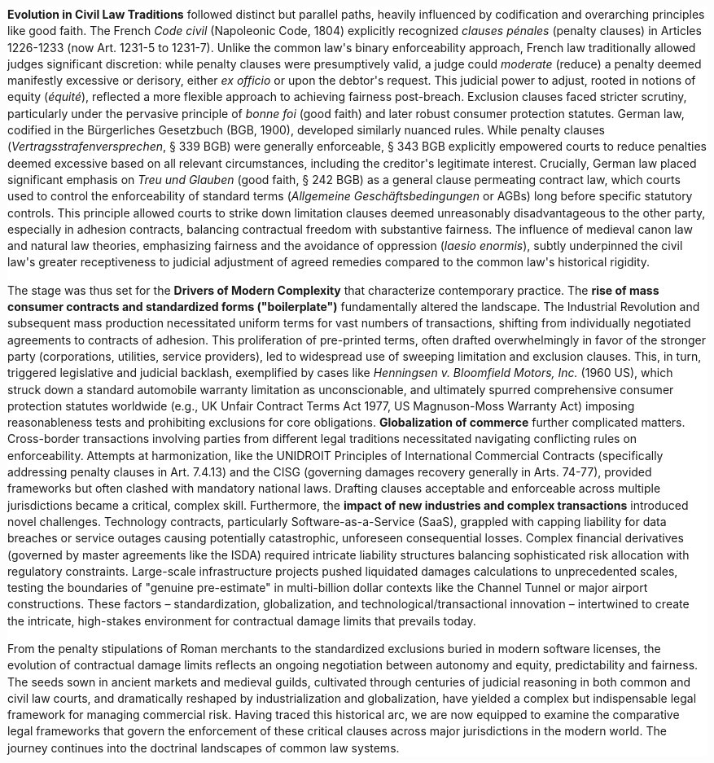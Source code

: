 **Evolution in Civil Law Traditions** followed distinct but parallel paths, heavily influenced by codification and overarching principles like good faith. The French *Code civil* (Napoleonic Code, 1804) explicitly recognized *clauses pénales* (penalty clauses) in Articles 1226-1233 (now Art. 1231-5 to 1231-7). Unlike the common law's binary enforceability approach, French law traditionally allowed judges significant discretion: while penalty clauses were presumptively valid, a judge could *moderate* (reduce) a penalty deemed manifestly excessive or derisory, either *ex officio* or upon the debtor's request. This judicial power to adjust, rooted in notions of equity (*équité*), reflected a more flexible approach to achieving fairness post-breach. Exclusion clauses faced stricter scrutiny, particularly under the pervasive principle of *bonne foi* (good faith) and later robust consumer protection statutes. German law, codified in the Bürgerliches Gesetzbuch (BGB, 1900), developed similarly nuanced rules. While penalty clauses (*Vertragsstrafenversprechen*, § 339 BGB) were generally enforceable, § 343 BGB explicitly empowered courts to reduce penalties deemed excessive based on all relevant circumstances, including the creditor's legitimate interest. Crucially, German law placed significant emphasis on *Treu und Glauben* (good faith, § 242 BGB) as a general clause permeating contract law, which courts used to control the enforceability of standard terms (*Allgemeine Geschäftsbedingungen* or AGBs) long before specific statutory controls. This principle allowed courts to strike down limitation clauses deemed unreasonably disadvantageous to the other party, especially in adhesion contracts, balancing contractual freedom with substantive fairness. The influence of medieval canon law and natural law theories, emphasizing fairness and the avoidance of oppression (*laesio enormis*), subtly underpinned the civil law's greater receptiveness to judicial adjustment of agreed remedies compared to the common law's historical rigidity.

The stage was thus set for the **Drivers of Modern Complexity** that characterize contemporary practice. The **rise of mass consumer contracts and standardized forms ("boilerplate")** fundamentally altered the landscape. The Industrial Revolution and subsequent mass production necessitated uniform terms for vast numbers of transactions, shifting from individually negotiated agreements to contracts of adhesion. This proliferation of pre-printed terms, often drafted overwhelmingly in favor of the stronger party (corporations, utilities, service providers), led to widespread use of sweeping limitation and exclusion clauses. This, in turn, triggered legislative and judicial backlash, exemplified by cases like *Henningsen v. Bloomfield Motors, Inc.* (1960 US), which struck down a standard automobile warranty limitation as unconscionable, and ultimately spurred comprehensive consumer protection statutes worldwide (e.g., UK Unfair Contract Terms Act 1977, US Magnuson-Moss Warranty Act) imposing reasonableness tests and prohibiting exclusions for core obligations. **Globalization of commerce** further complicated matters. Cross-border transactions involving parties from different legal traditions necessitated navigating conflicting rules on enforceability. Attempts at harmonization, like the UNIDROIT Principles of International Commercial Contracts (specifically addressing penalty clauses in Art. 7.4.13) and the CISG (governing damages recovery generally in Arts. 74-77), provided frameworks but often clashed with mandatory national laws. Drafting clauses acceptable and enforceable across multiple jurisdictions became a critical, complex skill. Furthermore, the **impact of new industries and complex transactions** introduced novel challenges. Technology contracts, particularly Software-as-a-Service (SaaS), grappled with capping liability for data breaches or service outages causing potentially catastrophic, unforeseen consequential losses. Complex financial derivatives (governed by master agreements like the ISDA) required intricate liability structures balancing sophisticated risk allocation with regulatory constraints. Large-scale infrastructure projects pushed liquidated damages calculations to unprecedented scales, testing the boundaries of "genuine pre-estimate" in multi-billion dollar contexts like the Channel Tunnel or major airport constructions. These factors – standardization, globalization, and technological/transactional innovation – intertwined to create the intricate, high-stakes environment for contractual damage limits that prevails today.

From the penalty stipulations of Roman merchants to the standardized exclusions buried in modern software licenses, the evolution of contractual damage limits reflects an ongoing negotiation between autonomy and equity, predictability and fairness. The seeds sown in ancient markets and medieval guilds, cultivated through centuries of judicial reasoning in both common and civil law courts, and dramatically reshaped by industrialization and globalization, have yielded a complex but indispensable legal framework for managing commercial risk. Having traced this historical arc, we are now equipped to examine the comparative legal frameworks that govern the enforcement of these critical clauses across major jurisdictions in the modern world. The journey continues into the doctrinal landscapes of common law systems.
